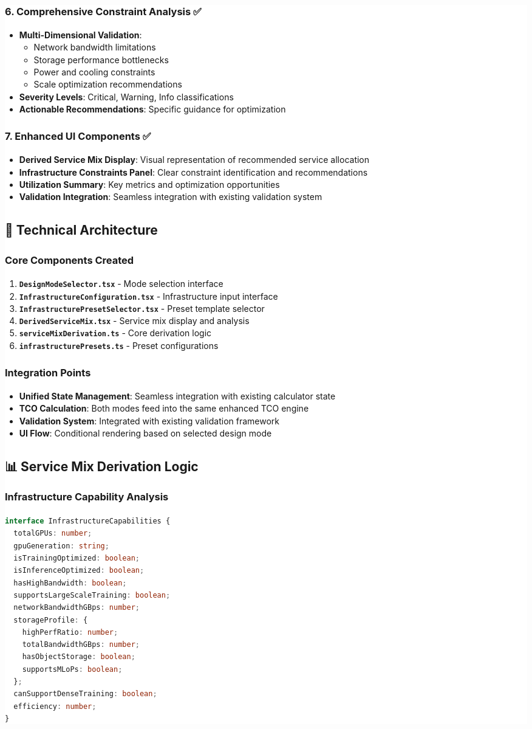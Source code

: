### 6. **Comprehensive Constraint Analysis** ✅
- **Multi-Dimensional Validation**:
  - Network bandwidth limitations
  - Storage performance bottlenecks
  - Power and cooling constraints
  - Scale optimization recommendations
- **Severity Levels**: Critical, Warning, Info classifications
- **Actionable Recommendations**: Specific guidance for optimization

### 7. **Enhanced UI Components** ✅
- **Derived Service Mix Display**: Visual representation of recommended service allocation
- **Infrastructure Constraints Panel**: Clear constraint identification and recommendations
- **Utilization Summary**: Key metrics and optimization opportunities
- **Validation Integration**: Seamless integration with existing validation system

## 🔧 **Technical Architecture**

### **Core Components Created**
1. **`DesignModeSelector.tsx`** - Mode selection interface
2. **`InfrastructureConfiguration.tsx`** - Infrastructure input interface
3. **`InfrastructurePresetSelector.tsx`** - Preset template selector
4. **`DerivedServiceMix.tsx`** - Service mix display and analysis
5. **`serviceMixDerivation.ts`** - Core derivation logic
6. **`infrastructurePresets.ts`** - Preset configurations

### **Integration Points**
- **Unified State Management**: Seamless integration with existing calculator state
- **TCO Calculation**: Both modes feed into the same enhanced TCO engine
- **Validation System**: Integrated with existing validation framework
- **UI Flow**: Conditional rendering based on selected design mode

## 📊 **Service Mix Derivation Logic**

### **Infrastructure Capability Analysis**
```typescript
interface InfrastructureCapabilities {
  totalGPUs: number;
  gpuGeneration: string;
  isTrainingOptimized: boolean;
  isInferenceOptimized: boolean;
  hasHighBandwidth: boolean;
  supportsLargeScaleTraining: boolean;
  networkBandwidthGBps: number;
  storageProfile: {
    highPerfRatio: number;
    totalBandwidthGBps: number;
    hasObjectStorage: boolean;
    supportsMLoPs: boolean;
  };
  canSupportDenseTraining: boolean;
  efficiency: number;
}
```
